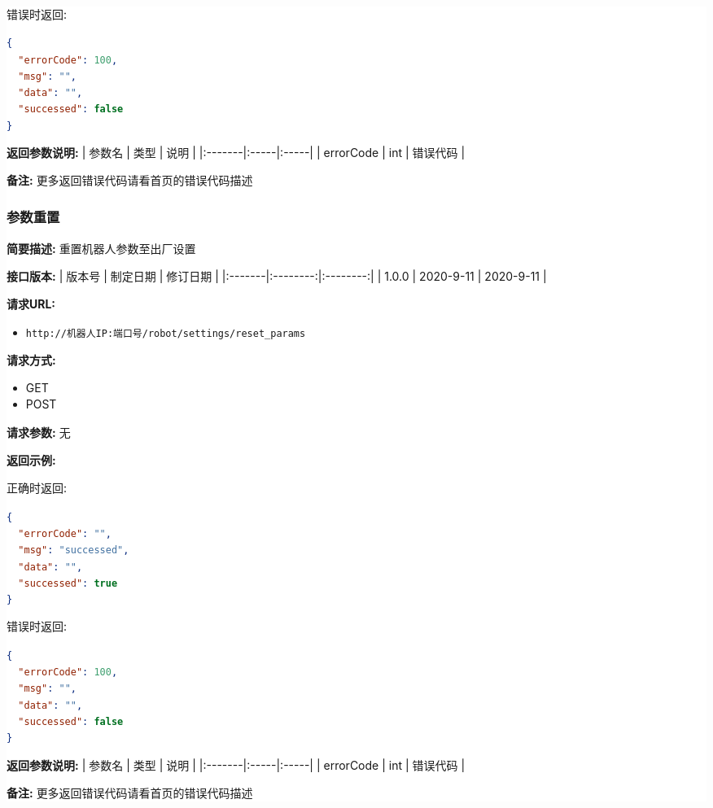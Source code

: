 错误时返回:
```json
{
  "errorCode": 100,
  "msg": "",
  "data": "",
  "successed": false
}
```

**返回参数说明:**
| 参数名 | 类型 | 说明 |
|:-------|:-----|:-----|
| errorCode | int | 错误代码 |

**备注:**
更多返回错误代码请看首页的错误代码描述

### 参数重置

**简要描述:**
重置机器人参数至出厂设置

**接口版本:**
| 版本号 | 制定日期 | 修订日期 |
|:-------|:--------:|:--------:|
| 1.0.0  | 2020-9-11 | 2020-9-11 |

**请求URL:** 
- `http://机器人IP:端口号/robot/settings/reset_params`

**请求方式:**
- GET 
- POST

**请求参数:**
无

**返回示例:**

正确时返回:
```json
{
  "errorCode": "",
  "msg": "successed",
  "data": "",
  "successed": true
}
```

错误时返回:
```json
{
  "errorCode": 100,
  "msg": "",
  "data": "",
  "successed": false
}
```

**返回参数说明:**
| 参数名 | 类型 | 说明 |
|:-------|:-----|:-----|
| errorCode | int | 错误代码 |

**备注:**
更多返回错误代码请看首页的错误代码描述 